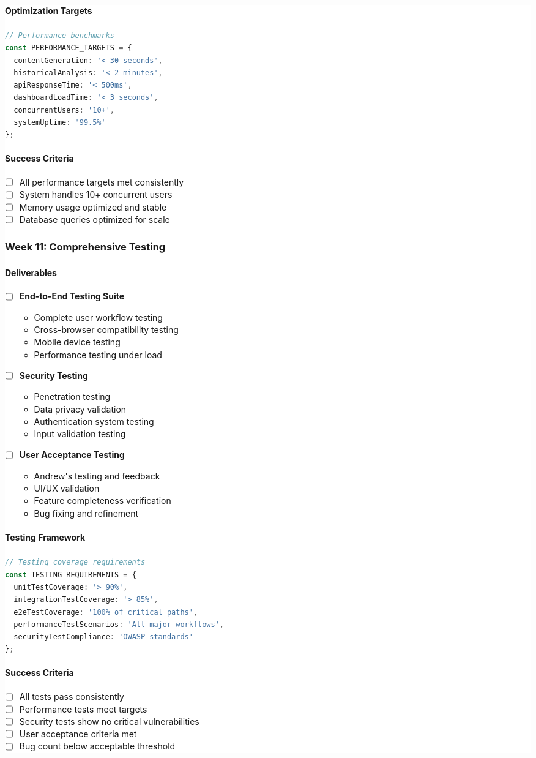 #### Optimization Targets
```typescript
// Performance benchmarks
const PERFORMANCE_TARGETS = {
  contentGeneration: '< 30 seconds',
  historicalAnalysis: '< 2 minutes',
  apiResponseTime: '< 500ms',
  dashboardLoadTime: '< 3 seconds',
  concurrentUsers: '10+',
  systemUptime: '99.5%'
};
```

#### Success Criteria
- [ ] All performance targets met consistently
- [ ] System handles 10+ concurrent users
- [ ] Memory usage optimized and stable
- [ ] Database queries optimized for scale

### Week 11: Comprehensive Testing

#### Deliverables
- [ ] **End-to-End Testing Suite**
  - Complete user workflow testing
  - Cross-browser compatibility testing
  - Mobile device testing
  - Performance testing under load

- [ ] **Security Testing**
  - Penetration testing
  - Data privacy validation
  - Authentication system testing
  - Input validation testing

- [ ] **User Acceptance Testing**
  - Andrew's testing and feedback
  - UI/UX validation
  - Feature completeness verification
  - Bug fixing and refinement

#### Testing Framework
```typescript
// Testing coverage requirements
const TESTING_REQUIREMENTS = {
  unitTestCoverage: '> 90%',
  integrationTestCoverage: '> 85%',
  e2eTestCoverage: '100% of critical paths',
  performanceTestScenarios: 'All major workflows',
  securityTestCompliance: 'OWASP standards'
};
```

#### Success Criteria
- [ ] All tests pass consistently
- [ ] Performance tests meet targets
- [ ] Security tests show no critical vulnerabilities
- [ ] User acceptance criteria met
- [ ] Bug count below acceptable threshold
